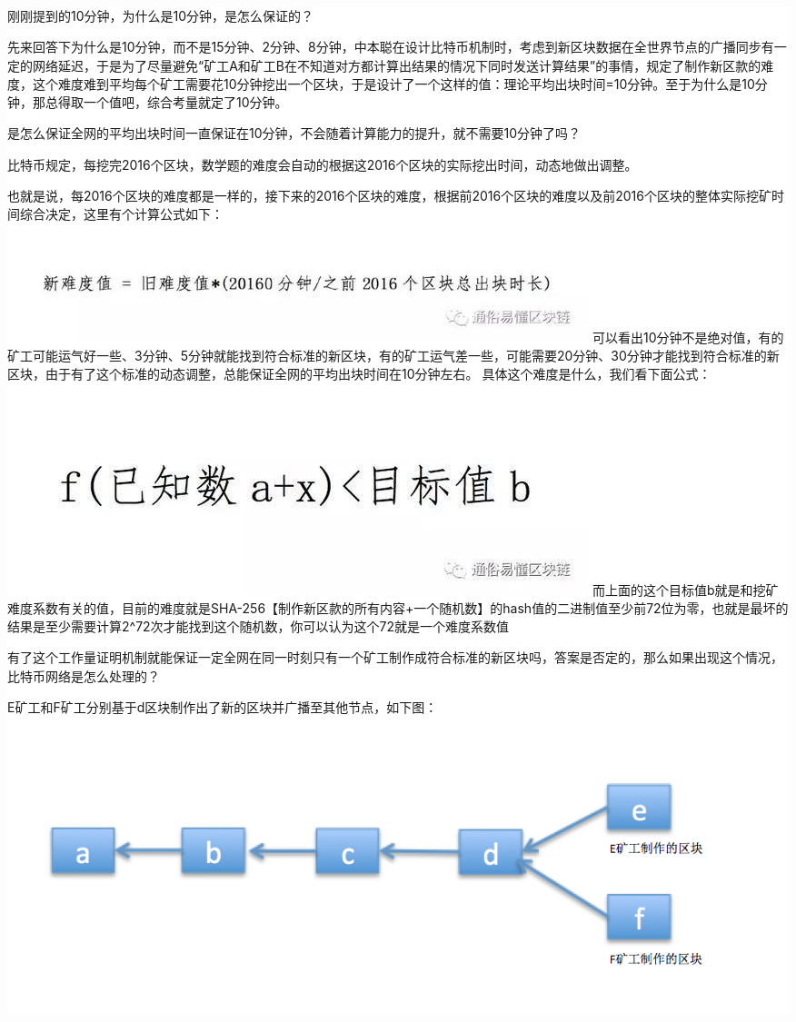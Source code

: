 刚刚提到的10分钟，为什么是10分钟，是怎么保证的？

先来回答下为什么是10分钟，而不是15分钟、2分钟、8分钟，中本聪在设计比特币机制时，考虑到新区块数据在全世界节点的广播同步有一定的网络延迟，于是为了尽量避免“矿工A和矿工B在不知道对方都计算出结果的情况下同时发送计算结果”的事情，规定了制作新区款的难度，这个难度难到平均每个矿工需要花10分钟挖出一个区块，于是设计了一个这样的值：理论平均出块时间=10分钟。至于为什么是10分钟，那总得取一个值吧，综合考量就定了10分钟。

是怎么保证全网的平均出块时间一直保证在10分钟，不会随着计算能力的提升，就不需要10分钟了吗？

比特币规定，每挖完2016个区块，数学题的难度会自动的根据这2016个区块的实际挖出时间，动态地做出调整。

也就是说，每2016个区块的难度都是一样的，接下来的2016个区块的难度，根据前2016个区块的难度以及前2016个区块的整体实际挖矿时间综合决定，这里有个计算公式如下：
![](../images/区块链技术之比特币运作原理/getImage-20220824120508078.png)
可以看出10分钟不是绝对值，有的矿工可能运气好一些、3分钟、5分钟就能找到符合标准的新区块，有的矿工运气差一些，可能需要20分钟、30分钟才能找到符合标准的新区块，由于有了这个标准的动态调整，总能保证全网的平均出块时间在10分钟左右。
具体这个难度是什么，我们看下面公式：
![](../images/区块链技术之比特币运作原理/getImage-20220824120508135.png)
而上面的这个目标值b就是和挖矿难度系数有关的值，目前的难度就是SHA-256【制作新区款的所有内容+一个随机数】的hash值的二进制值至少前72位为零，也就是最坏的结果是至少需要计算2^72次才能找到这个随机数，你可以认为这个72就是一个难度系数值


有了这个工作量证明机制就能保证一定全网在同一时刻只有一个矿工制作成符合标准的新区块吗，答案是否定的，那么如果出现这个情况，比特币网络是怎么处理的？

E矿工和F矿工分别基于d区块制作出了新的区块并广播至其他节点，如下图：
![](../images/区块链技术之比特币运作原理/getImage-20220824120508546.png)
